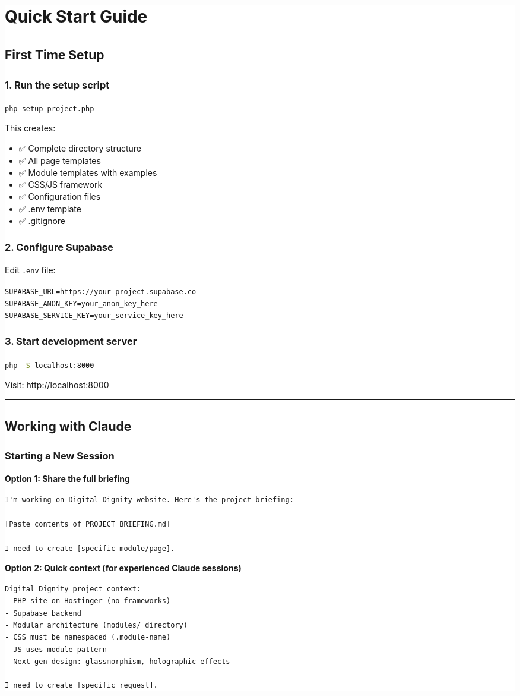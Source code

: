 # Quick Start Guide

## First Time Setup

### 1. Run the setup script
```bash
php setup-project.php
```

This creates:
- ✅ Complete directory structure
- ✅ All page templates
- ✅ Module templates with examples
- ✅ CSS/JS framework
- ✅ Configuration files
- ✅ .env template
- ✅ .gitignore

### 2. Configure Supabase
Edit `.env` file:
```env
SUPABASE_URL=https://your-project.supabase.co
SUPABASE_ANON_KEY=your_anon_key_here
SUPABASE_SERVICE_KEY=your_service_key_here
```

### 3. Start development server
```bash
php -S localhost:8000
```

Visit: http://localhost:8000

---

## Working with Claude

### Starting a New Session

**Option 1: Share the full briefing**
```
I'm working on Digital Dignity website. Here's the project briefing:

[Paste contents of PROJECT_BRIEFING.md]

I need to create [specific module/page].
```

**Option 2: Quick context (for experienced Claude sessions)**
```
Digital Dignity project context:
- PHP site on Hostinger (no frameworks)
- Supabase backend
- Modular architecture (modules/ directory)
- CSS must be namespaced (.module-name)
- JS uses module pattern
- Next-gen design: glassmorphism, holographic effects

I need to create [specific request].
```
